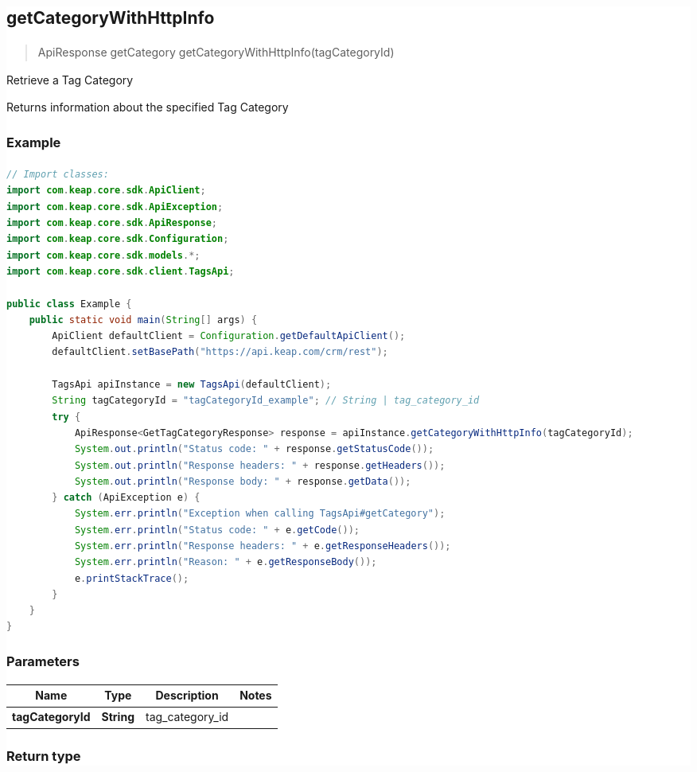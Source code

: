 ## getCategoryWithHttpInfo

> ApiResponse<GetTagCategoryResponse> getCategory getCategoryWithHttpInfo(tagCategoryId)

Retrieve a Tag Category

Returns information about the specified Tag Category

### Example

```java
// Import classes:
import com.keap.core.sdk.ApiClient;
import com.keap.core.sdk.ApiException;
import com.keap.core.sdk.ApiResponse;
import com.keap.core.sdk.Configuration;
import com.keap.core.sdk.models.*;
import com.keap.core.sdk.client.TagsApi;

public class Example {
    public static void main(String[] args) {
        ApiClient defaultClient = Configuration.getDefaultApiClient();
        defaultClient.setBasePath("https://api.keap.com/crm/rest");

        TagsApi apiInstance = new TagsApi(defaultClient);
        String tagCategoryId = "tagCategoryId_example"; // String | tag_category_id
        try {
            ApiResponse<GetTagCategoryResponse> response = apiInstance.getCategoryWithHttpInfo(tagCategoryId);
            System.out.println("Status code: " + response.getStatusCode());
            System.out.println("Response headers: " + response.getHeaders());
            System.out.println("Response body: " + response.getData());
        } catch (ApiException e) {
            System.err.println("Exception when calling TagsApi#getCategory");
            System.err.println("Status code: " + e.getCode());
            System.err.println("Response headers: " + e.getResponseHeaders());
            System.err.println("Reason: " + e.getResponseBody());
            e.printStackTrace();
        }
    }
}
```

### Parameters


| Name | Type | Description  | Notes |
|------------- | ------------- | ------------- | -------------|
| **tagCategoryId** | **String**| tag_category_id | |

### Return type
